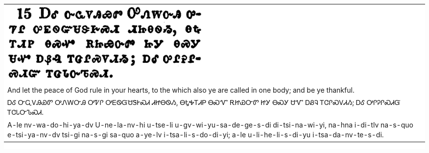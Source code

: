 </table>

<table>
<tbody>
<tr class="odd">
<td><a href="120315.png"><img src="120315.png" width="400" /></a></td>
</tr>
<tr class="even">
<td>And let the peace of God rule in your hearts, to the which also ye are called in one body; and be ye thankful.</td>
</tr>
<tr class="odd">
<td>ᎠᎴ ᏅᏩᏙᎯᏯᏛ ᎤᏁᎳᏅᎯ ᎤᏤᎵ ᎤᎬᏫᏳᏌᏕᎨᏍᏗ ᏗᏥᎾᏫᏱ, ᎾᎿᎭᎢᏗᏢ ᎾᏍᏉ ᎡᏥᏯᏅᏛ ᏥᎩ ᎾᏍᎩ ᏌᏉ ᎠᏰᎸ ᎢᏣᎵᏍᏙᏗᏱ; ᎠᎴ ᎤᎵᎮᎵᏍᏗᏳ ᎢᏣᏓᏅᏖᏍᏗ.</td>
</tr>
<tr class="even">
<td>A-le nv-wa-do-hi-ya-dv U-ne-la-nv-hi u-tse-li u-gv-wi-yu-sa-de-ge-s-di di-tsi-na-wi-yi, na-hna i-di-tlv na-s-quo e-tsi-ya-nv-dv tsi-gi na-s-gi sa-quo a-ye-lv i-tsa-li-s-do-di-yi; a-le u-li-he-li-s-di-yu i-tsa-da-nv-te-s-di.</td>
</tr>
</tbody>
</table>

<table>
<tbody>
<tr class="odd">